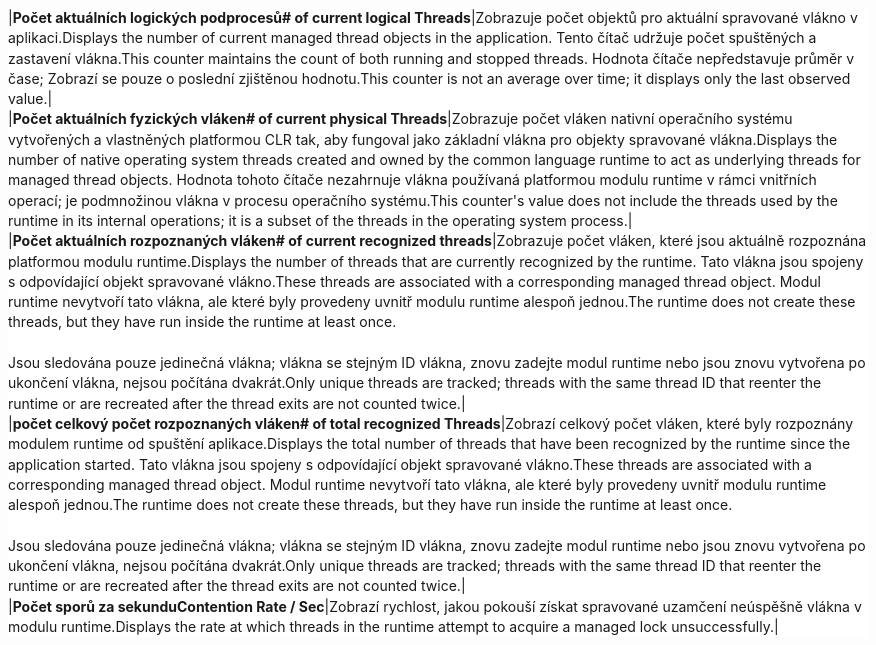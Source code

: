 |<span data-ttu-id="6abdf-244">**Počet aktuálních logických podprocesů**</span><span class="sxs-lookup"><span data-stu-id="6abdf-244">**# of current logical Threads**</span></span>|<span data-ttu-id="6abdf-245">Zobrazuje počet objektů pro aktuální spravované vlákno v aplikaci.</span><span class="sxs-lookup"><span data-stu-id="6abdf-245">Displays the number of current managed thread objects in the application.</span></span> <span data-ttu-id="6abdf-246">Tento čítač udržuje počet spuštěných a zastavení vlákna.</span><span class="sxs-lookup"><span data-stu-id="6abdf-246">This counter maintains the count of both running and stopped threads.</span></span> <span data-ttu-id="6abdf-247">Hodnota čítače nepředstavuje průměr v čase; Zobrazí se pouze o poslední zjištěnou hodnotu.</span><span class="sxs-lookup"><span data-stu-id="6abdf-247">This counter is not an average over time; it displays only the last observed value.</span></span>|  
|<span data-ttu-id="6abdf-248">**Počet aktuálních fyzických vláken**</span><span class="sxs-lookup"><span data-stu-id="6abdf-248">**# of current physical Threads**</span></span>|<span data-ttu-id="6abdf-249">Zobrazuje počet vláken nativní operačního systému vytvořených a vlastněných platformou CLR tak, aby fungoval jako základní vlákna pro objekty spravované vlákna.</span><span class="sxs-lookup"><span data-stu-id="6abdf-249">Displays the number of native operating system threads created and owned by the common language runtime to act as underlying threads for managed thread objects.</span></span> <span data-ttu-id="6abdf-250">Hodnota tohoto čítače nezahrnuje vlákna používaná platformou modulu runtime v rámci vnitřních operací; je podmnožinou vlákna v procesu operačního systému.</span><span class="sxs-lookup"><span data-stu-id="6abdf-250">This counter's value does not include the threads used by the runtime in its internal operations; it is a subset of the threads in the operating system process.</span></span>|  
|<span data-ttu-id="6abdf-251">**Počet aktuálních rozpoznaných vláken**</span><span class="sxs-lookup"><span data-stu-id="6abdf-251">**# of current recognized threads**</span></span>|<span data-ttu-id="6abdf-252">Zobrazuje počet vláken, které jsou aktuálně rozpoznána platformou modulu runtime.</span><span class="sxs-lookup"><span data-stu-id="6abdf-252">Displays the number of threads that are currently recognized by the runtime.</span></span> <span data-ttu-id="6abdf-253">Tato vlákna jsou spojeny s odpovídající objekt spravované vlákno.</span><span class="sxs-lookup"><span data-stu-id="6abdf-253">These threads are associated with a corresponding managed thread object.</span></span> <span data-ttu-id="6abdf-254">Modul runtime nevytvoří tato vlákna, ale které byly provedeny uvnitř modulu runtime alespoň jednou.</span><span class="sxs-lookup"><span data-stu-id="6abdf-254">The runtime does not create these threads, but they have run inside the runtime at least once.</span></span><br /><br /> <span data-ttu-id="6abdf-255">Jsou sledována pouze jedinečná vlákna; vlákna se stejným ID vlákna, znovu zadejte modul runtime nebo jsou znovu vytvořena po ukončení vlákna, nejsou počítána dvakrát.</span><span class="sxs-lookup"><span data-stu-id="6abdf-255">Only unique threads are tracked; threads with the same thread ID that reenter the runtime or are recreated after the thread exits are not counted twice.</span></span>|  
|<span data-ttu-id="6abdf-256">**počet celkový počet rozpoznaných vláken**</span><span class="sxs-lookup"><span data-stu-id="6abdf-256">**# of total recognized Threads**</span></span>|<span data-ttu-id="6abdf-257">Zobrazí celkový počet vláken, které byly rozpoznány modulem runtime od spuštění aplikace.</span><span class="sxs-lookup"><span data-stu-id="6abdf-257">Displays the total number of threads that have been recognized by the runtime since the application started.</span></span> <span data-ttu-id="6abdf-258">Tato vlákna jsou spojeny s odpovídající objekt spravované vlákno.</span><span class="sxs-lookup"><span data-stu-id="6abdf-258">These threads are associated with a corresponding managed thread object.</span></span> <span data-ttu-id="6abdf-259">Modul runtime nevytvoří tato vlákna, ale které byly provedeny uvnitř modulu runtime alespoň jednou.</span><span class="sxs-lookup"><span data-stu-id="6abdf-259">The runtime does not create these threads, but they have run inside the runtime at least once.</span></span><br /><br /> <span data-ttu-id="6abdf-260">Jsou sledována pouze jedinečná vlákna; vlákna se stejným ID vlákna, znovu zadejte modul runtime nebo jsou znovu vytvořena po ukončení vlákna, nejsou počítána dvakrát.</span><span class="sxs-lookup"><span data-stu-id="6abdf-260">Only unique threads are tracked; threads with the same thread ID that reenter the runtime or are recreated after the thread exits are not counted twice.</span></span>|  
|<span data-ttu-id="6abdf-261">**Počet sporů za sekundu**</span><span class="sxs-lookup"><span data-stu-id="6abdf-261">**Contention Rate / Sec**</span></span>|<span data-ttu-id="6abdf-262">Zobrazí rychlost, jakou pokouší získat spravované uzamčení neúspěšně vlákna v modulu runtime.</span><span class="sxs-lookup"><span data-stu-id="6abdf-262">Displays the rate at which threads in the runtime attempt to acquire a managed lock unsuccessfully.</span></span>|  